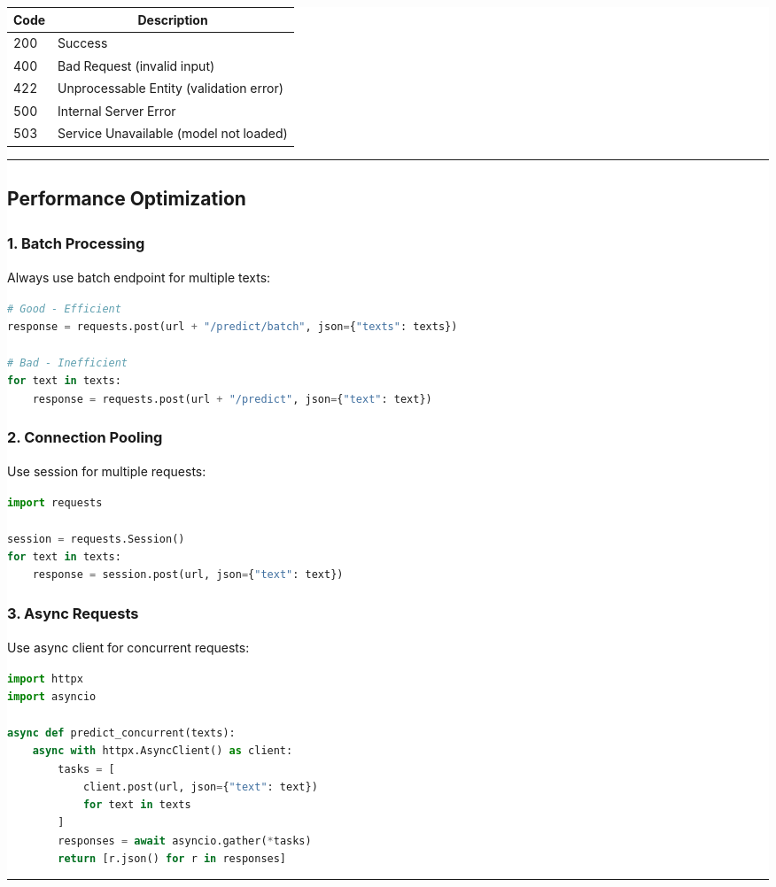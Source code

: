 | Code | Description |
|------|-------------|
| 200 | Success |
| 400 | Bad Request (invalid input) |
| 422 | Unprocessable Entity (validation error) |
| 500 | Internal Server Error |
| 503 | Service Unavailable (model not loaded) |

---

## Performance Optimization

### 1. Batch Processing
Always use batch endpoint for multiple texts:
```python
# Good - Efficient
response = requests.post(url + "/predict/batch", json={"texts": texts})

# Bad - Inefficient
for text in texts:
    response = requests.post(url + "/predict", json={"text": text})
```

### 2. Connection Pooling
Use session for multiple requests:
```python
import requests

session = requests.Session()
for text in texts:
    response = session.post(url, json={"text": text})
```

### 3. Async Requests
Use async client for concurrent requests:
```python
import httpx
import asyncio

async def predict_concurrent(texts):
    async with httpx.AsyncClient() as client:
        tasks = [
            client.post(url, json={"text": text})
            for text in texts
        ]
        responses = await asyncio.gather(*tasks)
        return [r.json() for r in responses]
```

---